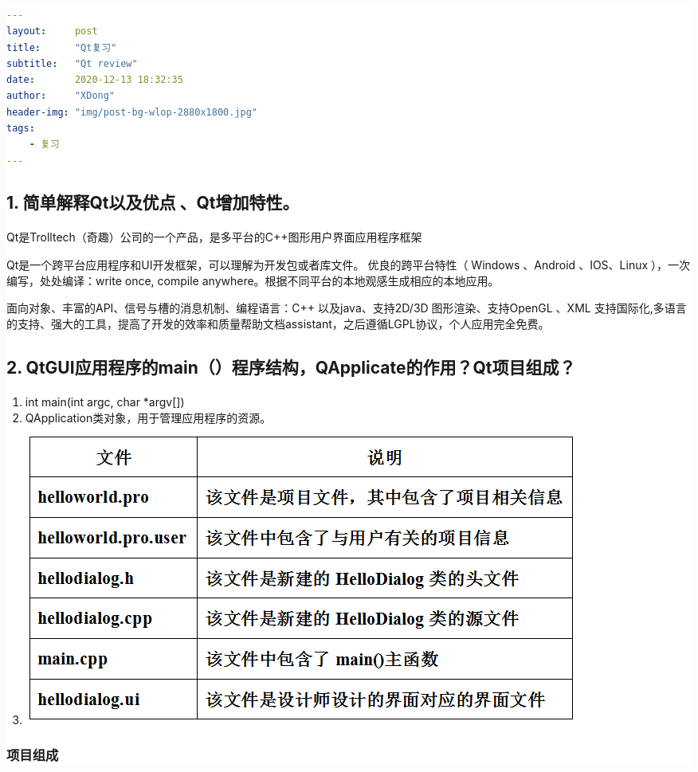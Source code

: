 ```yaml
---
layout:     post
title:      "Qt复习"
subtitle:   "Qt review"
date:       2020-12-13 18:32:35
author:     "XDong"
header-img: "img/post-bg-wlop-2880x1800.jpg"
tags:
    - 复习
---
```



## **1.**   **简单解释Qt以及优点 、Qt增加特性。**

Qt是Trolltech（奇趣）公司的一个产品，是多平台的C++图形用户界面应用程序框架

Qt是一个跨平台应用程序和UI开发框架，可以理解为开发包或者库文件。
优良的跨平台特性（ Windows 、Android 、IOS、Linux ），一次编写，处处编译：write once, compile anywhere。根据不同平台的本地观感生成相应的本地应用。

面向对象、丰富的API、信号与槽的消息机制、编程语言：C++ 以及java、支持2D/3D 图形渲染、支持OpenGL 、XML 支持国际化,多语言的支持、强大的工具，提高了开发的效率和质量帮助文档assistant，之后遵循LGPL协议，个人应用完全免费。

## **2.**   **QtGUI应用程序的main（）程序结构，QApplicate的作用？Qt项目组成？**

1. int main(int argc, char *argv[])
2. QApplication类对象，用于管理应用程序的资源。
3. ![Qt项目组成](/img/review/qt-component.png)

### 项目组成
